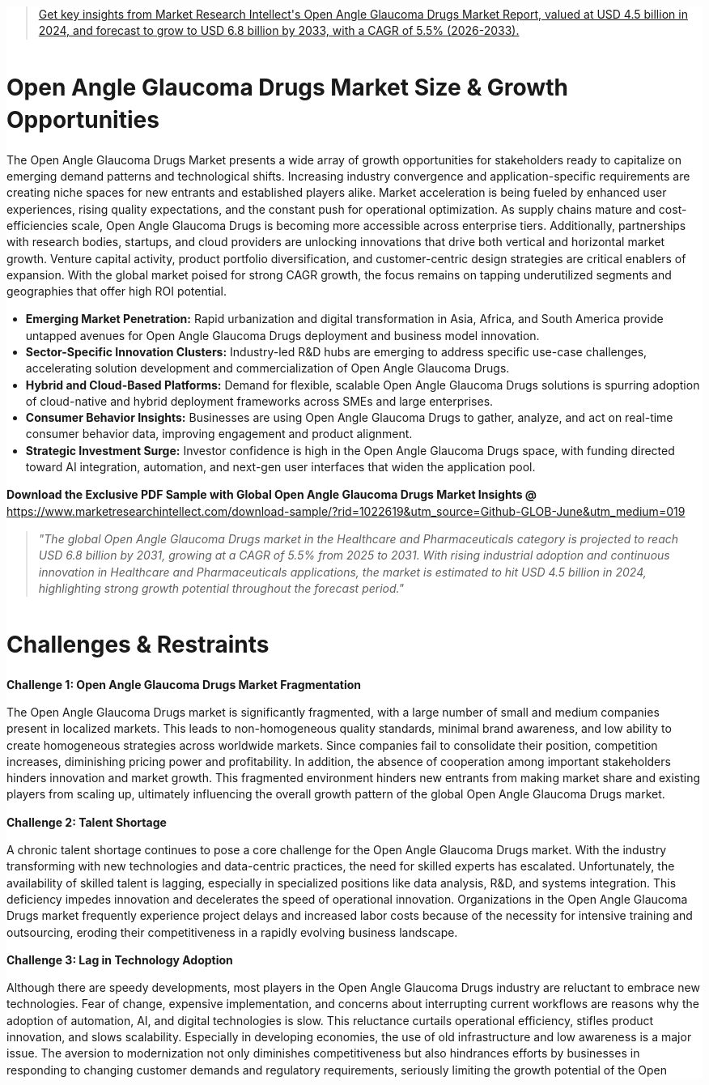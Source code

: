 <blockquote class="w-auto"><p><a href="https://www.marketresearchintellect.com/download-sample/?rid=1022619&amp;utm_source=Github-GLOB-June&amp;utm_medium=019">Get key insights from Market Research Intellect's Open Angle Glaucoma Drugs Market Report, valued at USD 4.5 billion in 2024, and forecast to grow to USD 6.8 billion by 2033, with a CAGR of 5.5% (2026-2033).</a></p></blockquote><p><h1>Open Angle Glaucoma Drugs Market Size & Growth Opportunities</h1><p>The Open Angle Glaucoma Drugs Market presents a wide array of growth opportunities for stakeholders ready to capitalize on emerging demand patterns and technological shifts. Increasing industry convergence and application-specific requirements are creating niche spaces for new entrants and established players alike. Market acceleration is being fueled by enhanced user experiences, rising quality expectations, and the constant push for operational optimization. As supply chains mature and cost-efficiencies scale, Open Angle Glaucoma Drugs is becoming more accessible across enterprise tiers. Additionally, partnerships with research bodies, startups, and cloud providers are unlocking innovations that drive both vertical and horizontal market growth. Venture capital activity, product portfolio diversification, and customer-centric design strategies are critical enablers of expansion. With the global market poised for strong CAGR growth, the focus remains on tapping underutilized segments and geographies that offer high ROI potential.</p><ul><li><strong>Emerging Market Penetration:</strong> Rapid urbanization and digital transformation in Asia, Africa, and South America provide untapped avenues for Open Angle Glaucoma Drugs deployment and business model innovation.</li><li><strong>Sector-Specific Innovation Clusters:</strong> Industry-led R&D hubs are emerging to address specific use-case challenges, accelerating solution development and commercialization of Open Angle Glaucoma Drugs.</li><li><strong>Hybrid and Cloud-Based Platforms:</strong> Demand for flexible, scalable Open Angle Glaucoma Drugs solutions is spurring adoption of cloud-native and hybrid deployment frameworks across SMEs and large enterprises.</li><li><strong>Consumer Behavior Insights:</strong> Businesses are using Open Angle Glaucoma Drugs to gather, analyze, and act on real-time consumer behavior data, improving engagement and product alignment.</li><li><strong>Strategic Investment Surge:</strong> Investor confidence is high in the Open Angle Glaucoma Drugs space, with funding directed toward AI integration, automation, and next-gen user interfaces that widen the application pool.</li></ul></p><p><strong>Download the Exclusive PDF Sample with Global Open Angle Glaucoma Drugs Market Insights @ </strong><a href="https://www.marketresearchintellect.com/download-sample/?rid=1022619&amp;utm_source=Github-GLOB-June&amp;utm_medium=019">https://www.marketresearchintellect.com/download-sample/?rid=1022619&amp;utm_source=Github-GLOB-June&amp;utm_medium=019</a></p><blockquote><p><em>"The global Open Angle Glaucoma Drugs market in the Healthcare and Pharmaceuticals category is projected to reach USD 6.8 billion by 2031, growing at a CAGR of 5.5% from 2025 to 2031. With rising industrial adoption and continuous innovation in Healthcare and Pharmaceuticals applications, the market is estimated to hit USD 4.5 billion in 2024, highlighting strong growth potential throughout the forecast period."</em></p></blockquote><h1>Challenges &amp; Restraints</h1><p><strong>Challenge 1: Open Angle Glaucoma Drugs Market Fragmentation</strong></p><p>The Open Angle Glaucoma Drugs market is significantly fragmented, with a large number of small and medium companies present in localized markets. This leads to non-homogeneous quality standards, minimal brand awareness, and low ability to create homogeneous strategies across worldwide markets. Since companies fail to consolidate their position, competition increases, diminishing pricing power and profitability. In addition, the absence of cooperation among important stakeholders hinders innovation and market growth. This fragmented environment hinders new entrants from making market share and existing players from scaling up, ultimately influencing the overall growth pattern of the global Open Angle Glaucoma Drugs market.</p><p><strong>Challenge 2: Talent Shortage</strong></p><p>A chronic talent shortage continues to pose a core challenge for the Open Angle Glaucoma Drugs market. With the industry transforming with new technologies and data-centric practices, the need for skilled experts has escalated. Unfortunately, the availability of skilled talent is lagging, especially in specialized positions like data analysis, R&amp;D, and systems integration. This deficiency impedes innovation and decelerates the speed of operational innovation. Organizations in the Open Angle Glaucoma Drugs market frequently experience project delays and increased labor costs because of the necessity for intensive training and outsourcing, eroding their competitiveness in a rapidly evolving business landscape.</p><p><strong>Challenge 3: Lag in Technology Adoption</strong></p><p>Although there are speedy developments, most players in the Open Angle Glaucoma Drugs industry are reluctant to embrace new technologies. Fear of change, expensive implementation, and concerns about interrupting current workflows are reasons why the adoption of automation, AI, and digital technologies is slow. This reluctance curtails operational efficiency, stifles product innovation, and slows scalability. Especially in developing economies, the use of old infrastructure and low awareness is a major issue. The aversion to modernization not only diminishes competitiveness but also hindrances efforts by businesses in responding to changing customer demands and regulatory requirements, seriously limiting the growth potential of the Open